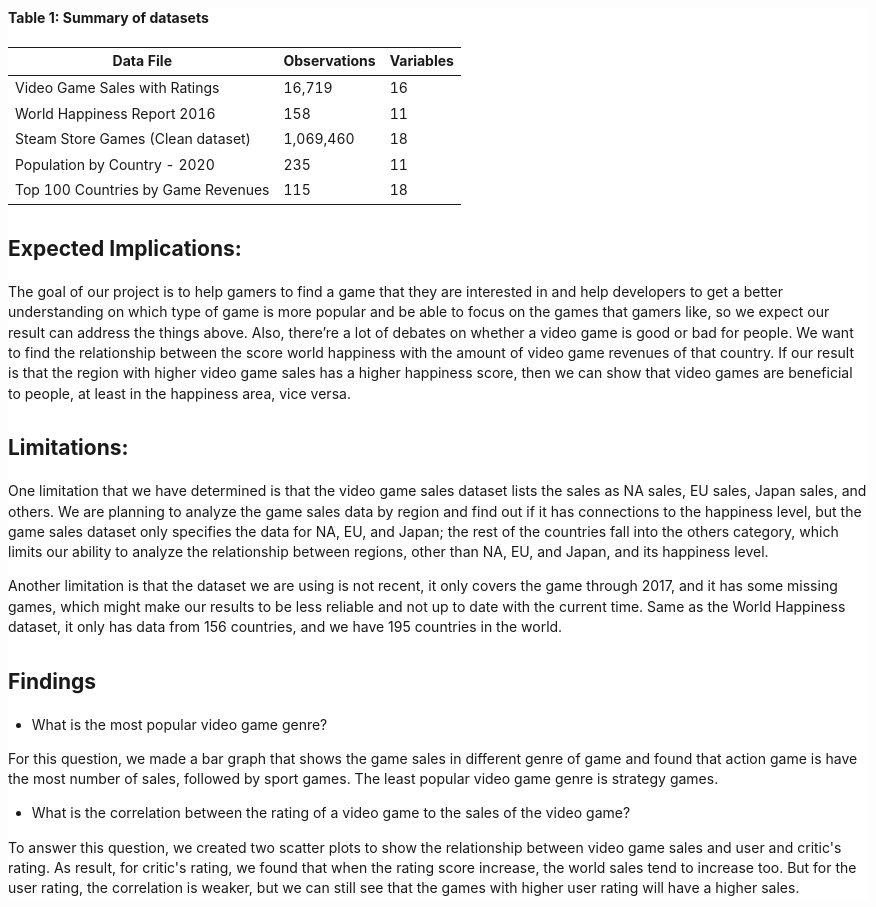 #### Table 1: Summary of datasets

  | Data File                       | Observations| Variables|  
  | --------------------------------| ----------- |----------|
  | Video Game Sales with Ratings   | 16,719      |  16      |
  | World Happiness Report 2016     | 158         |  11      |
  |Steam Store Games (Clean dataset)| 1,069,460   |  18      |
  |Population by Country - 2020     | 235         |  11      |
  |Top 100 Countries by Game Revenues| 115        |  18      |

## Expected Implications:  
The goal of our project is to help gamers to find a game that they are interested in and help developers to get a better understanding on which type of game is more popular and be able to focus on the games that gamers like, so we expect our result can address the things above.
Also, there’re a lot of debates on whether a video game is good or bad for people. We want to find the relationship between the score world happiness with the amount of video game revenues of that country. If our result is that the region with higher video game sales has a higher happiness score, then we can show that video games are beneficial to people, at least in the happiness area, vice versa.

## Limitations:
One limitation that we have determined is that the video game sales dataset lists the sales as NA sales, EU sales, Japan sales, and others. We are planning to analyze the game sales data by region and find out if it has connections to the happiness level, but the game sales dataset only specifies the data for NA, EU, and Japan; the rest of the countries fall into the others category, which limits our ability to analyze the relationship between regions, other than NA, EU, and Japan, and its happiness level.

Another limitation is that the dataset we are using is not recent, it only covers the game through 2017, and it has some missing games, which might make our results to be less reliable and not up to date with the current time. Same as the World Happiness dataset, it only has data from 156 countries, and we have 195 countries in the world.

## Findings

- What is the most popular video game genre?

For this question, we made a bar graph that shows the game sales in different genre of game and found that action game is have the most number of sales, followed by sport games. The least popular video game genre is strategy games.

- What is the correlation between the rating of a video game to the sales of the video game?

To answer this question, we created two scatter plots to show the relationship between video game sales and user and critic's rating. As result, for critic's rating, we found that when the rating score increase, the world sales tend to increase too. But for the user rating, the correlation is weaker, but we can still see that the games with higher user rating will have a higher sales.
